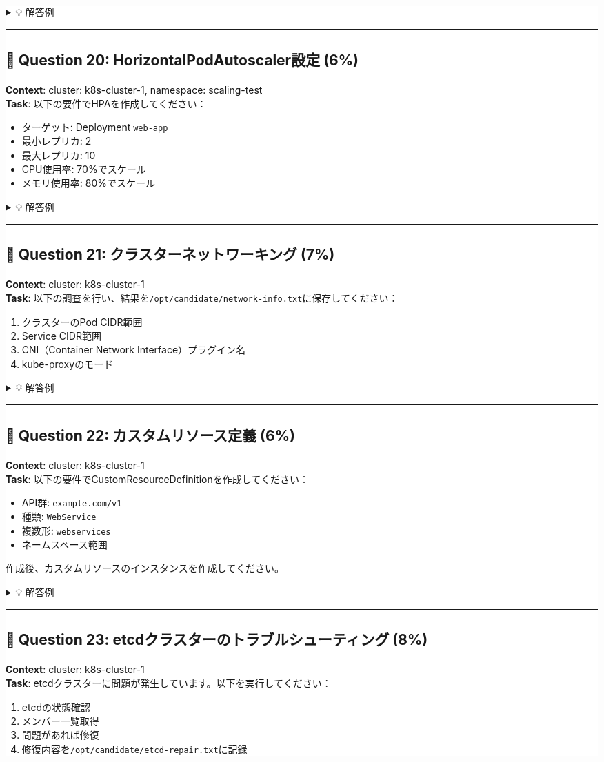 <details><summary>💡 解答例</summary></details>

---

## 🎯 Question 20: HorizontalPodAutoscaler設定 (6%)

**Context**: cluster: k8s-cluster-1, namespace: scaling-test  
**Task**: 
以下の要件でHPAを作成してください：
- ターゲット: Deployment `web-app`
- 最小レプリカ: 2
- 最大レプリカ: 10
- CPU使用率: 70%でスケール
- メモリ使用率: 80%でスケール

<details><summary>💡 解答例</summary></details>

---

## 🎯 Question 21: クラスターネットワーキング (7%)

**Context**: cluster: k8s-cluster-1  
**Task**: 
以下の調査を行い、結果を`/opt/candidate/network-info.txt`に保存してください：
1. クラスターのPod CIDR範囲
2. Service CIDR範囲
3. CNI（Container Network Interface）プラグイン名
4. kube-proxyのモード

<details><summary>💡 解答例</summary></details>

---

## 🎯 Question 22: カスタムリソース定義 (6%)

**Context**: cluster: k8s-cluster-1  
**Task**: 
以下の要件でCustomResourceDefinitionを作成してください：
- API群: `example.com/v1`
- 種類: `WebService`
- 複数形: `webservices`
- ネームスペース範囲

作成後、カスタムリソースのインスタンスを作成してください。

<details><summary>💡 解答例</summary></details>

---

## 🎯 Question 23: etcdクラスターのトラブルシューティング (8%)

**Context**: cluster: k8s-cluster-1  
**Task**: 
etcdクラスターに問題が発生しています。以下を実行してください：
1. etcdの状態確認
2. メンバー一覧取得
3. 問題があれば修復
4. 修復内容を`/opt/candidate/etcd-repair.txt`に記録
